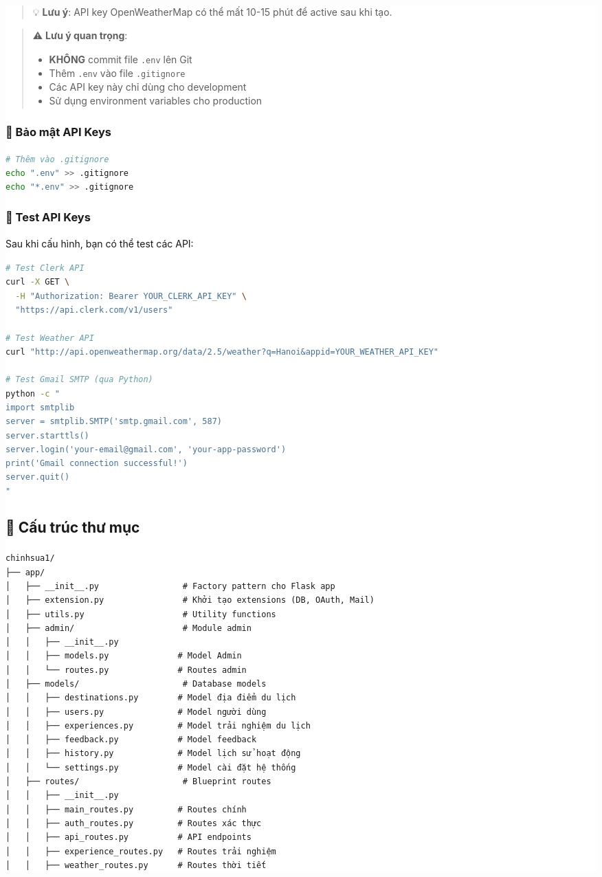 > 💡 **Lưu ý**: API key OpenWeatherMap có thể mất 10-15 phút để active sau khi tạo.

> ⚠️ **Lưu ý quan trọng**: 
> - **KHÔNG** commit file `.env` lên Git
> - Thêm `.env` vào file `.gitignore`
> - Các API key này chỉ dùng cho development
> - Sử dụng environment variables cho production

### 🔐 Bảo mật API Keys

```bash
# Thêm vào .gitignore
echo ".env" >> .gitignore
echo "*.env" >> .gitignore
```

### 🧪 Test API Keys

Sau khi cấu hình, bạn có thể test các API:

```bash
# Test Clerk API
curl -X GET \
  -H "Authorization: Bearer YOUR_CLERK_API_KEY" \
  "https://api.clerk.com/v1/users"

# Test Weather API
curl "http://api.openweathermap.org/data/2.5/weather?q=Hanoi&appid=YOUR_WEATHER_API_KEY"

# Test Gmail SMTP (qua Python)
python -c "
import smtplib
server = smtplib.SMTP('smtp.gmail.com', 587)
server.starttls()
server.login('your-email@gmail.com', 'your-app-password')
print('Gmail connection successful!')
server.quit()
"
```

## 📁 Cấu trúc thư mục

```
chinhsua1/
├── app/
│   ├── __init__.py                 # Factory pattern cho Flask app
│   ├── extension.py                # Khởi tạo extensions (DB, OAuth, Mail)
│   ├── utils.py                    # Utility functions
│   ├── admin/                      # Module admin
│   │   ├── __init__.py
│   │   ├── models.py              # Model Admin
│   │   └── routes.py              # Routes admin
│   ├── models/                     # Database models
│   │   ├── destinations.py        # Model địa điểm du lịch
│   │   ├── users.py               # Model người dùng
│   │   ├── experiences.py         # Model trải nghiệm du lịch
│   │   ├── feedback.py            # Model feedback
│   │   ├── history.py             # Model lịch sử hoạt động
│   │   └── settings.py            # Model cài đặt hệ thống
│   ├── routes/                     # Blueprint routes
│   │   ├── __init__.py
│   │   ├── main_routes.py         # Routes chính
│   │   ├── auth_routes.py         # Routes xác thực
│   │   ├── api_routes.py          # API endpoints
│   │   ├── experience_routes.py   # Routes trải nghiệm
│   │   ├── weather_routes.py      # Routes thời tiết
```